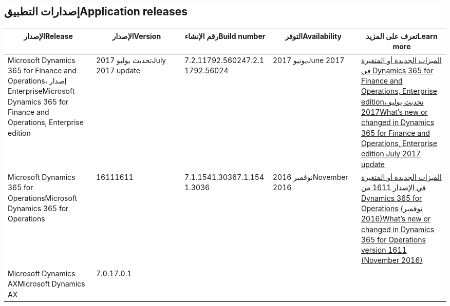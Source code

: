 ## <a name="application-releases"></a><span data-ttu-id="6b452-110">إصدارات التطبيق</span><span class="sxs-lookup"><span data-stu-id="6b452-110">Application releases</span></span>

<table>
<colgroup>
<col width="20%" />
<col width="20%" />
<col width="20%" />
<col width="20%" />
<col width="20%" />
</colgroup>
<thead>
<tr class="header">
<th><span data-ttu-id="6b452-111">الإصدار</span><span class="sxs-lookup"><span data-stu-id="6b452-111">Release</span></span></th>
<th><span data-ttu-id="6b452-112">‏‏الإصدار</span><span class="sxs-lookup"><span data-stu-id="6b452-112">Version</span></span></th>
<th><span data-ttu-id="6b452-113">رقم الإنشاء</span><span class="sxs-lookup"><span data-stu-id="6b452-113">Build number</span></span></th>
<th><span data-ttu-id="6b452-114">التوفر</span><span class="sxs-lookup"><span data-stu-id="6b452-114">Availability</span></span></th>
<th><span data-ttu-id="6b452-115">تعرف على المزيد</span><span class="sxs-lookup"><span data-stu-id="6b452-115">Learn more</span></span></th>
</tr>
</thead>
<tbody>
<tr class="even">
<td><span data-ttu-id="6b452-116">Microsoft Dynamics 365 for Finance and Operations، إصدار Enterprise</span><span class="sxs-lookup"><span data-stu-id="6b452-116">Microsoft Dynamics 365 for Finance and Operations, Enterprise edition</span></span></td>
<td><span data-ttu-id="6b452-117">تحديث يوليو 2017</span><span class="sxs-lookup"><span data-stu-id="6b452-117">July 2017 update</span></span></td>
<td><span data-ttu-id="6b452-118">7.2.11792.56024</span><span class="sxs-lookup"><span data-stu-id="6b452-118">7.2.11792.56024</span></span></td>
<td><span data-ttu-id="6b452-119">2017 يونيو</span><span class="sxs-lookup"><span data-stu-id="6b452-119">June 2017</span></span></td>
<td><span data-ttu-id="6b452-120"><a href="whats-new-application-July-2017-update.md">الميزات الجديدة أو المتغيرة في Dynamics 365 for Finance and Operations, Enterprise edition، تحديث يوليو 2017</a></span><span class="sxs-lookup"><span data-stu-id="6b452-120"><a href="whats-new-application-July-2017-update.md">What’s new or changed in Dynamics 365 for Finance and Operations, Enterprise edition July 2017 update</a></span></span></td>
</tr>
<tr class="even">
<td><span data-ttu-id="6b452-121">Microsoft Dynamics 365 for Operations</span><span class="sxs-lookup"><span data-stu-id="6b452-121">Microsoft Dynamics 365 for Operations</span></span></td>
<td><span data-ttu-id="6b452-122">1611</span><span class="sxs-lookup"><span data-stu-id="6b452-122">1611</span></span></td>
<td><span data-ttu-id="6b452-123">7.1.1541.3036</span><span class="sxs-lookup"><span data-stu-id="6b452-123">7.1.1541.3036</span></span></td>
<td><span data-ttu-id="6b452-124">نوفمبر 2016</span><span class="sxs-lookup"><span data-stu-id="6b452-124">November 2016</span></span></td>
<td><span data-ttu-id="6b452-125"><a href="whats-new-dynamics-365-operations-1611.md">الميزات الجديدة أو المتغيرة في الإصدار 1611 من Dynamics 365 for Operations (نوفمبر 2016)</a></span><span class="sxs-lookup"><span data-stu-id="6b452-125"><a href="whats-new-dynamics-365-operations-1611.md">What’s new or changed in Dynamics 365 for Operations version 1611 (November 2016)</a></span></span></td>
</tr>
<tr class="even">
<td><span data-ttu-id="6b452-126">Microsoft Dynamics AX</span><span class="sxs-lookup"><span data-stu-id="6b452-126">Microsoft Dynamics AX</span></span></td>
<td><span data-ttu-id="6b452-127">7.0.1</span><span class="sxs-lookup"><span data-stu-id="6b452-127">7.0.1</span></span></td>